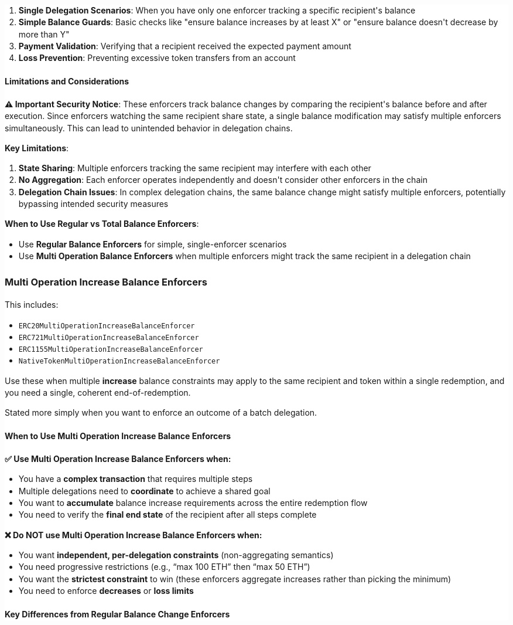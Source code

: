 1. **Single Delegation Scenarios**: When you have only one enforcer tracking a specific recipient's balance
2. **Simple Balance Guards**: Basic checks like "ensure balance increases by at least X" or "ensure balance doesn't decrease by more than Y"
3. **Payment Validation**: Verifying that a recipient received the expected payment amount
4. **Loss Prevention**: Preventing excessive token transfers from an account

#### Limitations and Considerations

**⚠️ Important Security Notice**: These enforcers track balance changes by comparing the recipient's balance before and after execution. Since enforcers watching the same recipient share state, a single balance modification may satisfy multiple enforcers simultaneously. This can lead to unintended behavior in delegation chains.

**Key Limitations**:
1. **State Sharing**: Multiple enforcers tracking the same recipient may interfere with each other
2. **No Aggregation**: Each enforcer operates independently and doesn't consider other enforcers in the chain
3. **Delegation Chain Issues**: In complex delegation chains, the same balance change might satisfy multiple enforcers, potentially bypassing intended security measures

**When to Use Regular vs Total Balance Enforcers**:
- Use **Regular Balance Enforcers** for simple, single-enforcer scenarios
- Use **Multi Operation Balance Enforcers** when multiple enforcers might track the same recipient in a delegation chain

### Multi Operation Increase Balance Enforcers

This includes: 
- `ERC20MultiOperationIncreaseBalanceEnforcer`
- `ERC721MultiOperationIncreaseBalanceEnforcer`
- `ERC1155MultiOperationIncreaseBalanceEnforcer`
- `NativeTokenMultiOperationIncreaseBalanceEnforcer`

Use these when multiple **increase** balance constraints may apply to the same recipient and token within a single redemption, and you need a single, coherent end-of-redemption.

Stated more simply when you want to enforce an outcome of a batch delegation.

#### When to Use Multi Operation Increase Balance Enforcers

**✅ Use Multi Operation Increase Balance Enforcers when:**
- You have a **complex transaction** that requires multiple steps
- Multiple delegations need to **coordinate** to achieve a shared goal
- You want to **accumulate** balance increase requirements across the entire redemption flow
- You need to verify the **final end state** of the recipient after all steps complete

**❌ Do NOT use Multi Operation Increase Balance Enforcers when:**
- You want **independent, per-delegation constraints** (non-aggregating semantics)
- You need progressive restrictions (e.g., “max 100 ETH” then “max 50 ETH”)
- You want the **strictest constraint** to win (these enforcers aggregate increases rather than picking the minimum)
- You need to enforce **decreases** or **loss limits**

#### Key Differences from Regular Balance Change Enforcers
